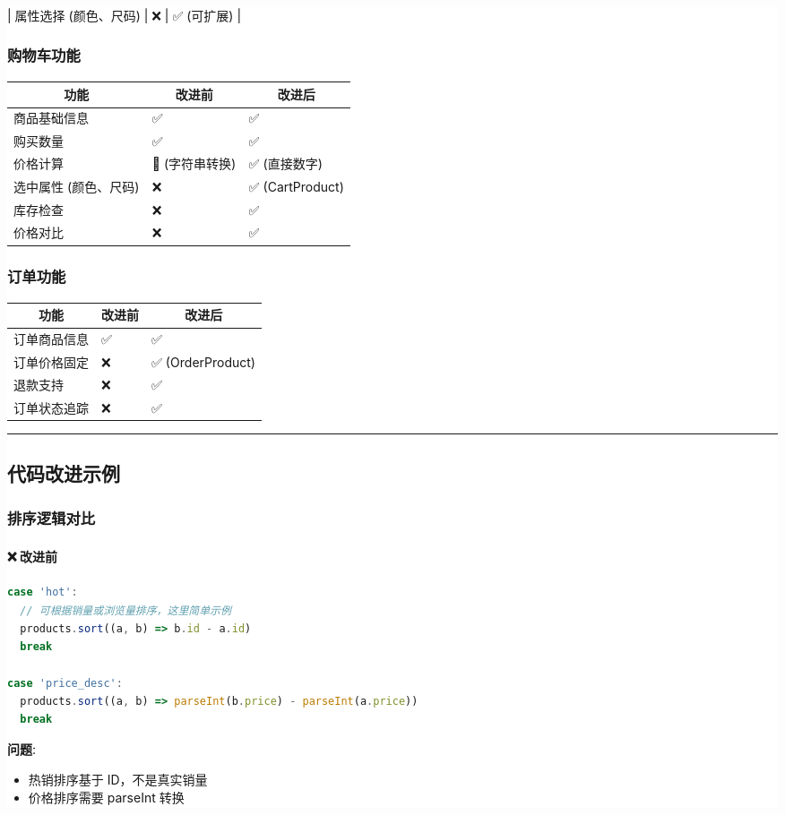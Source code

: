 | 属性选择 (颜色、尺码) | ❌ | ✅ (可扩展) |

### 购物车功能

| 功能 | 改进前 | 改进后 |
|------|--------|--------|
| 商品基础信息 | ✅ | ✅ |
| 购买数量 | ✅ | ✅ |
| 价格计算 | 🔄 (字符串转换) | ✅ (直接数字) |
| 选中属性 (颜色、尺码) | ❌ | ✅ (CartProduct) |
| 库存检查 | ❌ | ✅ |
| 价格对比 | ❌ | ✅ |

### 订单功能

| 功能 | 改进前 | 改进后 |
|------|--------|--------|
| 订单商品信息 | ✅ | ✅ |
| 订单价格固定 | ❌ | ✅ (OrderProduct) |
| 退款支持 | ❌ | ✅ |
| 订单状态追踪 | ❌ | ✅ |

---

## 代码改进示例

### 排序逻辑对比

#### ❌ 改进前

```javascript
case 'hot':
  // 可根据销量或浏览量排序，这里简单示例
  products.sort((a, b) => b.id - a.id)
  break

case 'price_desc':
  products.sort((a, b) => parseInt(b.price) - parseInt(a.price))
  break
```

**问题**:
- 热销排序基于 ID，不是真实销量
- 价格排序需要 parseInt 转换
